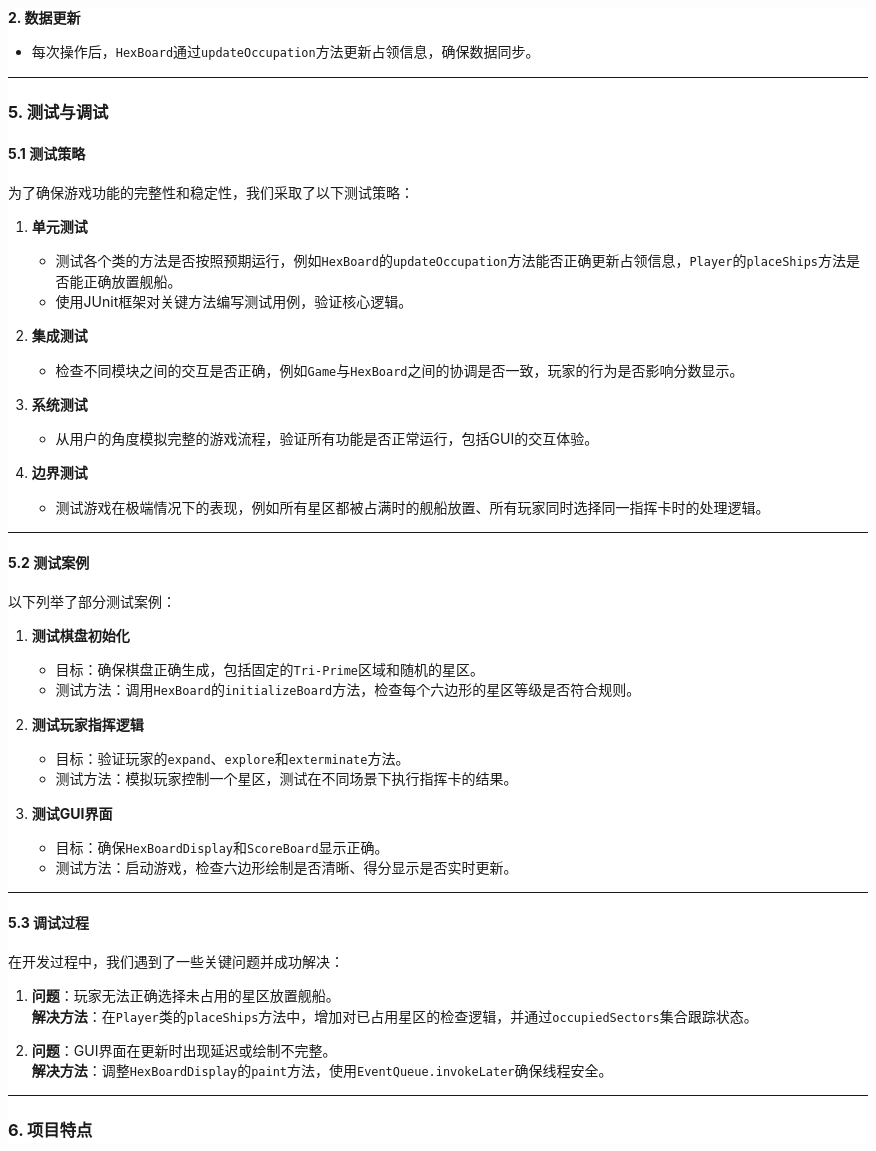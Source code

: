 **2. 数据更新**
- 每次操作后，`HexBoard`通过`updateOccupation`方法更新占领信息，确保数据同步。

---

### **5. 测试与调试**

#### **5.1 测试策略**

为了确保游戏功能的完整性和稳定性，我们采取了以下测试策略：

1. **单元测试**  
   - 测试各个类的方法是否按照预期运行，例如`HexBoard`的`updateOccupation`方法能否正确更新占领信息，`Player`的`placeShips`方法是否能正确放置舰船。
   - 使用JUnit框架对关键方法编写测试用例，验证核心逻辑。

2. **集成测试**  
   - 检查不同模块之间的交互是否正确，例如`Game`与`HexBoard`之间的协调是否一致，玩家的行为是否影响分数显示。

3. **系统测试**  
   - 从用户的角度模拟完整的游戏流程，验证所有功能是否正常运行，包括GUI的交互体验。

4. **边界测试**  
   - 测试游戏在极端情况下的表现，例如所有星区都被占满时的舰船放置、所有玩家同时选择同一指挥卡时的处理逻辑。

---

#### **5.2 测试案例**

以下列举了部分测试案例：

1. **测试棋盘初始化**
   - 目标：确保棋盘正确生成，包括固定的`Tri-Prime`区域和随机的星区。
   - 测试方法：调用`HexBoard`的`initializeBoard`方法，检查每个六边形的星区等级是否符合规则。

2. **测试玩家指挥逻辑**
   - 目标：验证玩家的`expand`、`explore`和`exterminate`方法。
   - 测试方法：模拟玩家控制一个星区，测试在不同场景下执行指挥卡的结果。

3. **测试GUI界面**
   - 目标：确保`HexBoardDisplay`和`ScoreBoard`显示正确。
   - 测试方法：启动游戏，检查六边形绘制是否清晰、得分显示是否实时更新。

---

#### **5.3 调试过程**

在开发过程中，我们遇到了一些关键问题并成功解决：

1. **问题**：玩家无法正确选择未占用的星区放置舰船。  
   **解决方法**：在`Player`类的`placeShips`方法中，增加对已占用星区的检查逻辑，并通过`occupiedSectors`集合跟踪状态。

2. **问题**：GUI界面在更新时出现延迟或绘制不完整。  
   **解决方法**：调整`HexBoardDisplay`的`paint`方法，使用`EventQueue.invokeLater`确保线程安全。

---

### **6. 项目特点**
